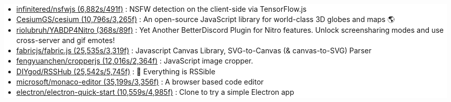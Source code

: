 * [infinitered/nsfwjs (6,882s/491f)](https://github.com/infinitered/nsfwjs) : NSFW detection on the client-side via TensorFlow.js
* [CesiumGS/cesium (10,796s/3,265f)](https://github.com/CesiumGS/cesium) : An open-source JavaScript library for world-class 3D globes and maps 🌎
* [riolubruh/YABDP4Nitro (368s/89f)](https://github.com/riolubruh/YABDP4Nitro) : Yet Another BetterDiscord Plugin for Nitro features. Unlock screensharing modes and use cross-server and gif emotes!
* [fabricjs/fabric.js (25,535s/3,319f)](https://github.com/fabricjs/fabric.js) : Javascript Canvas Library, SVG-to-Canvas (& canvas-to-SVG) Parser
* [fengyuanchen/cropperjs (12,016s/2,364f)](https://github.com/fengyuanchen/cropperjs) : JavaScript image cropper.
* [DIYgod/RSSHub (25,542s/5,745f)](https://github.com/DIYgod/RSSHub) : 🍰 Everything is RSSible
* [microsoft/monaco-editor (35,199s/3,356f)](https://github.com/microsoft/monaco-editor) : A browser based code editor
* [electron/electron-quick-start (10,559s/4,985f)](https://github.com/electron/electron-quick-start) : Clone to try a simple Electron app
